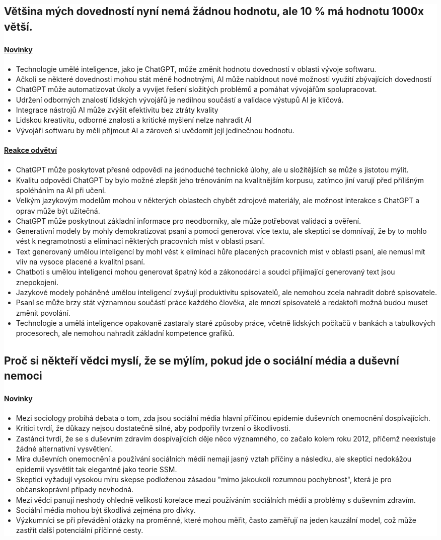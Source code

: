 ## Většina mých dovedností nyní nemá žádnou hodnotu, ale 10 % má hodnotu 1000x větší.

#### [Novinky](https://tidyfirst.substack.com/p/90-of-my-skills-are-now-worth-0)

- Technologie umělé inteligence, jako je ChatGPT, může změnit hodnotu dovedností v oblasti vývoje softwaru.
- Ačkoli se některé dovednosti mohou stát méně hodnotnými, AI může nabídnout nové možnosti využití zbývajících dovedností
- ChatGPT může automatizovat úkoly a vyvíjet řešení složitých problémů a pomáhat vývojářům spolupracovat.
- Udržení odborných znalostí lidských vývojářů je nedílnou součástí a validace výstupů AI je klíčová.
- Integrace nástrojů AI může zvýšit efektivitu bez ztráty kvality
- Lidskou kreativitu, odborné znalosti a kritické myšlení nelze nahradit AI
- Vývojáři softwaru by měli přijmout AI a zároveň si uvědomit její jedinečnou hodnotu.

#### [Reakce odvětví](http://news.ycombinator.com/item?id=35627779)

- ChatGPT může poskytovat přesné odpovědi na jednoduché technické úlohy, ale u složitějších se může s jistotou mýlit.
- Kvalitu odpovědí ChatGPT by bylo možné zlepšit jeho trénováním na kvalitnějším korpusu, zatímco jiní varují před přílišným spoléháním na AI při učení.
- Velkým jazykovým modelům mohou v některých oblastech chybět zdrojové materiály, ale možnost interakce s ChatGPT a oprav může být užitečná.
- ChatGPT může poskytnout základní informace pro neodborníky, ale může potřebovat validaci a ověření.
- Generativní modely by mohly demokratizovat psaní a pomoci generovat více textu, ale skeptici se domnívají, že by to mohlo vést k negramotnosti a eliminaci některých pracovních míst v oblasti psaní.
- Text generovaný umělou inteligencí by mohl vést k eliminaci hůře placených pracovních míst v oblasti psaní, ale nemusí mít vliv na vysoce placené a kvalitní psaní.
- Chatboti s umělou inteligencí mohou generovat špatný kód a zákonodárci a soudci přijímající generovaný text jsou znepokojeni.
- Jazykové modely poháněné umělou inteligencí zvyšují produktivitu spisovatelů, ale nemohou zcela nahradit dobré spisovatele.
- Psaní se může brzy stát významnou součástí práce každého člověka, ale mnozí spisovatelé a redaktoři možná budou muset změnit povolání.
- Technologie a umělá inteligence opakovaně zastaraly staré způsoby práce, včetně lidských počítačů v bankách a tabulkových procesorech, ale nemohou nahradit základní kompetence grafiků.

## Proč si někteří vědci myslí, že se mýlím, pokud jde o sociální média a duševní nemoci

#### [Novinky](https://jonathanhaidt.substack.com/p/why-some-researchers-think-im-wrong)

- Mezi sociology probíhá debata o tom, zda jsou sociální média hlavní příčinou epidemie duševních onemocnění dospívajících.
- Kritici tvrdí, že důkazy nejsou dostatečně silné, aby podpořily tvrzení o škodlivosti.
- Zastánci tvrdí, že se s duševním zdravím dospívajících děje něco významného, co začalo kolem roku 2012, přičemž neexistuje žádné alternativní vysvětlení.
- Míra duševních onemocnění a používání sociálních médií nemají jasný vztah příčiny a následku, ale skeptici nedokážou epidemii vysvětlit tak elegantně jako teorie SSM.
- Skeptici vyžadují vysokou míru skepse podloženou zásadou "mimo jakoukoli rozumnou pochybnost", která je pro občanskoprávní případy nevhodná.
- Mezi vědci panují neshody ohledně velikosti korelace mezi používáním sociálních médií a problémy s duševním zdravím.
- Sociální média mohou být škodlivá zejména pro dívky.
- Výzkumníci se při převádění otázky na proměnné, které mohou měřit, často zaměřují na jeden kauzální model, což může zastřít další potenciální příčinné cesty.